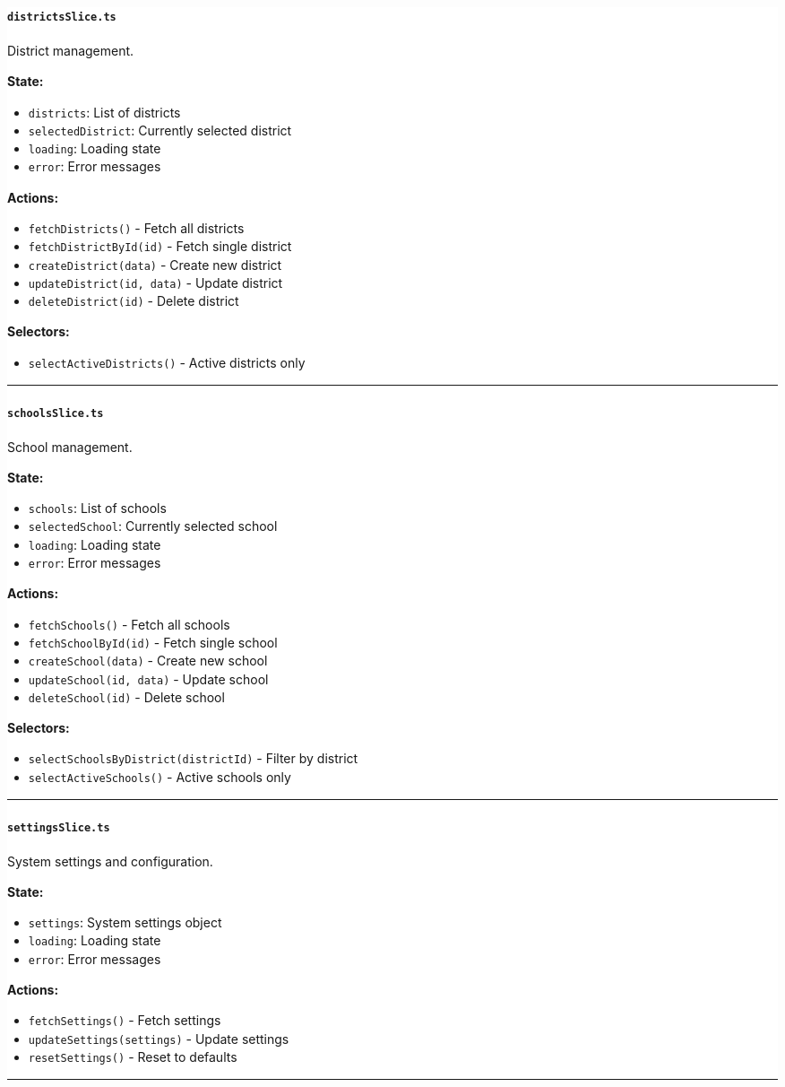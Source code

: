
#### `districtsSlice.ts`
District management.

**State:**
- `districts`: List of districts
- `selectedDistrict`: Currently selected district
- `loading`: Loading state
- `error`: Error messages

**Actions:**
- `fetchDistricts()` - Fetch all districts
- `fetchDistrictById(id)` - Fetch single district
- `createDistrict(data)` - Create new district
- `updateDistrict(id, data)` - Update district
- `deleteDistrict(id)` - Delete district

**Selectors:**
- `selectActiveDistricts()` - Active districts only

---

#### `schoolsSlice.ts`
School management.

**State:**
- `schools`: List of schools
- `selectedSchool`: Currently selected school
- `loading`: Loading state
- `error`: Error messages

**Actions:**
- `fetchSchools()` - Fetch all schools
- `fetchSchoolById(id)` - Fetch single school
- `createSchool(data)` - Create new school
- `updateSchool(id, data)` - Update school
- `deleteSchool(id)` - Delete school

**Selectors:**
- `selectSchoolsByDistrict(districtId)` - Filter by district
- `selectActiveSchools()` - Active schools only

---

#### `settingsSlice.ts`
System settings and configuration.

**State:**
- `settings`: System settings object
- `loading`: Loading state
- `error`: Error messages

**Actions:**
- `fetchSettings()` - Fetch settings
- `updateSettings(settings)` - Update settings
- `resetSettings()` - Reset to defaults

---